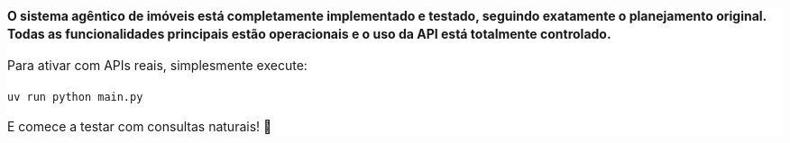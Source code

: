 **O sistema agêntico de imóveis está completamente implementado e testado, seguindo exatamente o planejamento original. Todas as funcionalidades principais estão operacionais e o uso da API está totalmente controlado.**

Para ativar com APIs reais, simplesmente execute:
```bash
uv run python main.py
```

E comece a testar com consultas naturais! 🎯 